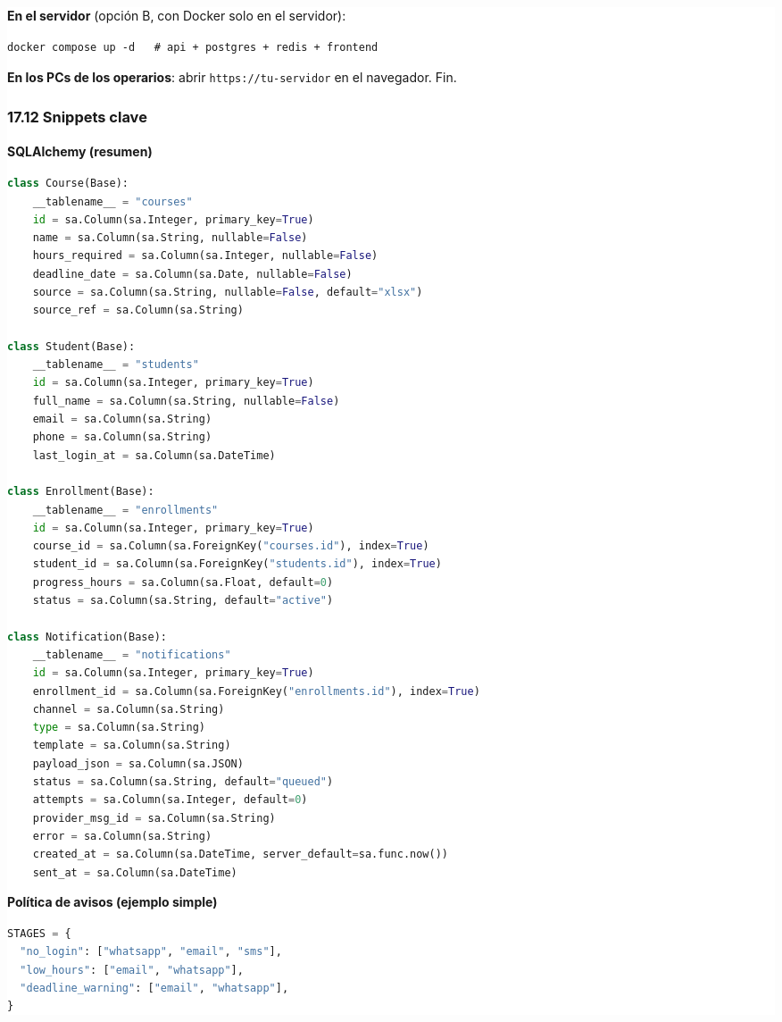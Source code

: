 **En el servidor** (opción B, con Docker solo en el servidor):
```
docker compose up -d   # api + postgres + redis + frontend
```
**En los PCs de los operarios**: abrir `https://tu-servidor` en el navegador. Fin.

### 17.12 Snippets clave
**SQLAlchemy (resumen)**
```python
class Course(Base):
    __tablename__ = "courses"
    id = sa.Column(sa.Integer, primary_key=True)
    name = sa.Column(sa.String, nullable=False)
    hours_required = sa.Column(sa.Integer, nullable=False)
    deadline_date = sa.Column(sa.Date, nullable=False)
    source = sa.Column(sa.String, nullable=False, default="xlsx")
    source_ref = sa.Column(sa.String)

class Student(Base):
    __tablename__ = "students"
    id = sa.Column(sa.Integer, primary_key=True)
    full_name = sa.Column(sa.String, nullable=False)
    email = sa.Column(sa.String)
    phone = sa.Column(sa.String)
    last_login_at = sa.Column(sa.DateTime)

class Enrollment(Base):
    __tablename__ = "enrollments"
    id = sa.Column(sa.Integer, primary_key=True)
    course_id = sa.Column(sa.ForeignKey("courses.id"), index=True)
    student_id = sa.Column(sa.ForeignKey("students.id"), index=True)
    progress_hours = sa.Column(sa.Float, default=0)
    status = sa.Column(sa.String, default="active")

class Notification(Base):
    __tablename__ = "notifications"
    id = sa.Column(sa.Integer, primary_key=True)
    enrollment_id = sa.Column(sa.ForeignKey("enrollments.id"), index=True)
    channel = sa.Column(sa.String)
    type = sa.Column(sa.String)
    template = sa.Column(sa.String)
    payload_json = sa.Column(sa.JSON)
    status = sa.Column(sa.String, default="queued")
    attempts = sa.Column(sa.Integer, default=0)
    provider_msg_id = sa.Column(sa.String)
    error = sa.Column(sa.String)
    created_at = sa.Column(sa.DateTime, server_default=sa.func.now())
    sent_at = sa.Column(sa.DateTime)
```

**Política de avisos (ejemplo simple)**
```python
STAGES = {
  "no_login": ["whatsapp", "email", "sms"],
  "low_hours": ["email", "whatsapp"],
  "deadline_warning": ["email", "whatsapp"],
}
```
